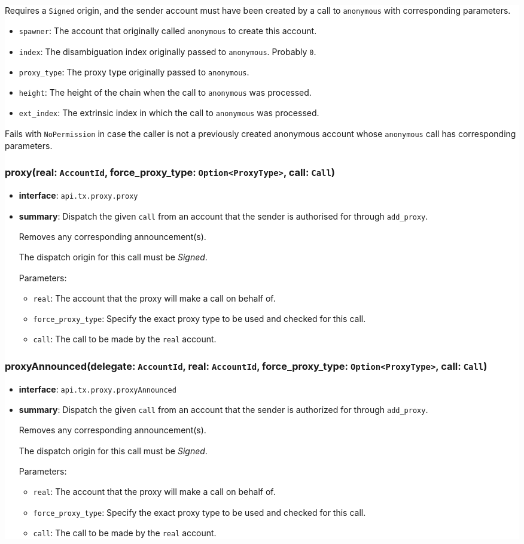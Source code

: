   Requires a `Signed` origin, and the sender account must have been created by a
  call to `anonymous` with corresponding parameters.

  - `spawner`: The account that originally called `anonymous` to create this
    account.

  - `index`: The disambiguation index originally passed to `anonymous`. Probably
    `0`.

  - `proxy_type`: The proxy type originally passed to `anonymous`.

  - `height`: The height of the chain when the call to `anonymous` was
    processed.

  - `ext_index`: The extrinsic index in which the call to `anonymous` was
    processed.

  Fails with `NoPermission` in case the caller is not a previously created
  anonymous account whose `anonymous` call has corresponding parameters.

### proxy(real: `AccountId`, force_proxy_type: `Option<ProxyType>`, call: `Call`)

- **interface**: `api.tx.proxy.proxy`
- **summary**: Dispatch the given `call` from an account that the sender is
  authorised for through `add_proxy`.

  Removes any corresponding announcement(s).

  The dispatch origin for this call must be _Signed_.

  Parameters:

  - `real`: The account that the proxy will make a call on behalf of.

  - `force_proxy_type`: Specify the exact proxy type to be used and checked for
    this call.

  - `call`: The call to be made by the `real` account.

### proxyAnnounced(delegate: `AccountId`, real: `AccountId`, force_proxy_type: `Option<ProxyType>`, call: `Call`)

- **interface**: `api.tx.proxy.proxyAnnounced`
- **summary**: Dispatch the given `call` from an account that the sender is
  authorized for through `add_proxy`.

  Removes any corresponding announcement(s).

  The dispatch origin for this call must be _Signed_.

  Parameters:

  - `real`: The account that the proxy will make a call on behalf of.

  - `force_proxy_type`: Specify the exact proxy type to be used and checked for
    this call.

  - `call`: The call to be made by the `real` account.
